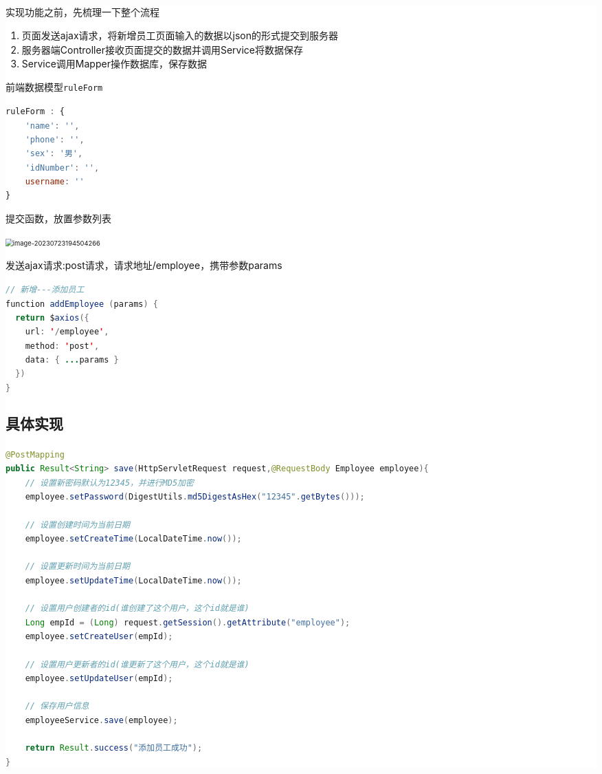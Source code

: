实现功能之前，先梳理一下整个流程

1. 页面发送ajax请求，将新增员工页面输入的数据以json的形式提交到服务器
2. 服务器端Controller接收页面提交的数据并调用Service将数据保存
3. Service调用Mapper操作数据库，保存数据

前端数据模型`ruleForm`

```js
ruleForm : {
    'name': '',
    'phone': '',
    'sex': '男',
    'idNumber': '',
    username: ''
}
```



提交函数，放置参数列表

<img src="https://s2.loli.net/2023/08/14/sf4VHwDF8jY5pKP.png" alt="image-20230723194504266" style="zoom: 67%;" />



发送ajax请求:post请求，请求地址/employee，携带参数params

```java
// 新增---添加员工
function addEmployee (params) {
  return $axios({
    url: '/employee',
    method: 'post',
    data: { ...params }
  })
}
```

## 具体实现

```java
@PostMapping
public Result<String> save(HttpServletRequest request,@RequestBody Employee employee){
    // 设置新密码默认为12345，并进行MD5加密
    employee.setPassword(DigestUtils.md5DigestAsHex("12345".getBytes()));

    // 设置创建时间为当前日期
    employee.setCreateTime(LocalDateTime.now());

    // 设置更新时间为当前日期
    employee.setUpdateTime(LocalDateTime.now());

    // 设置用户创建者的id(谁创建了这个用户，这个id就是谁)
    Long empId = (Long) request.getSession().getAttribute("employee");
    employee.setCreateUser(empId);

    // 设置用户更新者的id(谁更新了这个用户，这个id就是谁)
    employee.setUpdateUser(empId);

    // 保存用户信息
    employeeService.save(employee);

    return Result.success("添加员工成功");
}
```
